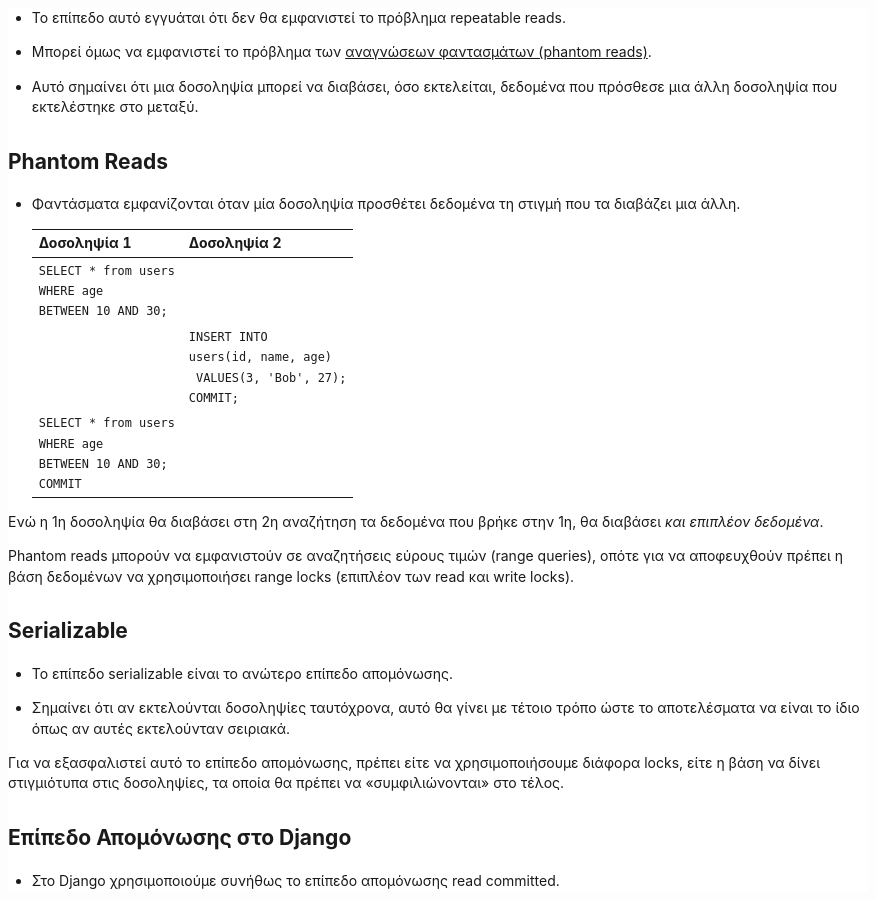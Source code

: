 * Το επίπεδο αυτό εγγυάται ότι δεν θα εμφανιστεί το πρόβλημα
  repeatable reads.
  
* Μπορεί όμως να εμφανιστεί το πρόβλημα των [αναγνώσεων φαντασμάτων
  (phantom
  reads)](https://en.wikipedia.org/wiki/Isolation_(database_systems)#Phantom_reads). 

* Αυτό σημαίνει ότι μια δοσοληψία μπορεί να διαβάσει, όσο εκτελείται,
  δεδομένα που πρόσθεσε μια άλλη δοσοληψία που εκτελέστηκε στο μεταξύ.
  
  
## Phantom Reads

* Φαντάσματα εμφανίζονται όταν μία δοσοληψία προσθέτει δεδομένα τη
  στιγμή που τα διαβάζει μια άλλη.

  | Δοσοληψία 1 | Δοσοληψία 2 |
  |-------------|-------------|
  | `SELECT * from users`<br/>`WHERE age`<br/>`BETWEEN 10 AND 30;` | |
  | | `INSERT INTO`<br/>`users(id, name, age)`<br/>` VALUES(3, 'Bob', 27);`<br/>`COMMIT;` |
  | `SELECT * from users`<br/>`WHERE age`<br/>`BETWEEN 10 AND 30;` <br/> `COMMIT` | |


<div class="notes">

Ενώ η 1η δοσοληψία θα διαβάσει στη 2η αναζήτηση τα δεδομένα που βρήκε
στην 1η, θα διαβάσει *και επιπλέον δεδομένα*.

Phantom reads μπορούν να εμφανιστούν σε αναζητήσεις εύρους τιμών
(range queries), οπότε για να αποφευχθούν πρέπει η βάση δεδομένων να
χρησιμοποιήσει range locks (επιπλέον των read και write locks).

</div>

## Serializable

* Το επίπεδο serializable είναι το ανώτερο επίπεδο απομόνωσης.

* Σημαίνει ότι αν εκτελούνται δοσοληψίες ταυτόχρονα, αυτό θα γίνει με
  τέτοιο τρόπο ώστε το αποτελέσματα να είναι το ίδιο όπως αν αυτές
  εκτελούνταν σειριακά.
  
<div class="notes">

Για να εξασφαλιστεί αυτό το επίπεδο απομόνωσης, πρέπει είτε να
χρησιμοποιήσουμε διάφορα locks, είτε η βάση να δίνει στιγμιότυπα στις
δοσοληψίες, τα οποία θα πρέπει να «συμφιλιώνονται» στο τέλος.

</div>

## Επίπεδο Απομόνωσης στο Django

* Στο Django χρησιμοποιούμε συνήθως το επίπεδο απομόνωσης read
  committed.
  